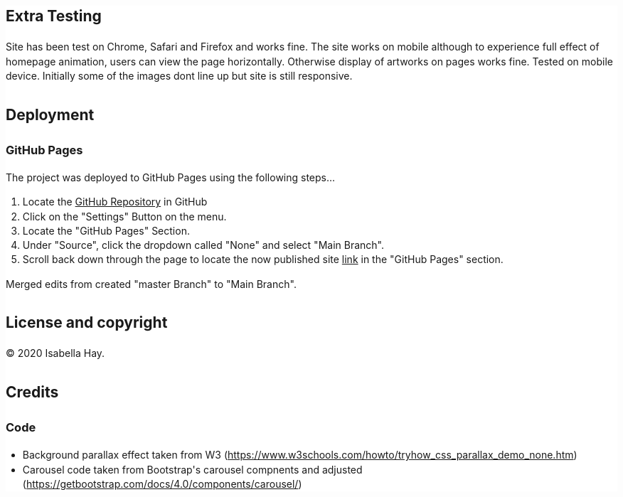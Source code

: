 
## Extra Testing
Site has been test on Chrome, Safari and Firefox and works fine. 
The site works on mobile although to experience full effect of homepage animation, users can view the page horizontally. Otherwise display of artworks on pages works fine. 
Tested on mobile device. Initially some of the images dont line up but site is still responsive. 
## Deployment

### GitHub Pages

The project was deployed to GitHub Pages using the following steps...

1. Locate the [GitHub Repository](https://github.com/) in GitHub
2. Click on the "Settings" Button on the menu.
3. Locate the "GitHub Pages" Section.
4. Under "Source", click the dropdown called "None" and select "Main Branch".
6. Scroll back down through the page to locate the now published site [link](https://github.com) in the "GitHub Pages" section.

Merged edits from created "master Branch" to "Main Branch".

## License and copyright 

© 2020 Isabella Hay.

## Credits

### Code
- Background parallax effect taken from W3 (https://www.w3schools.com/howto/tryhow_css_parallax_demo_none.htm)
- Carousel code taken from Bootstrap's carousel compnents and adjusted (https://getbootstrap.com/docs/4.0/components/carousel/)

